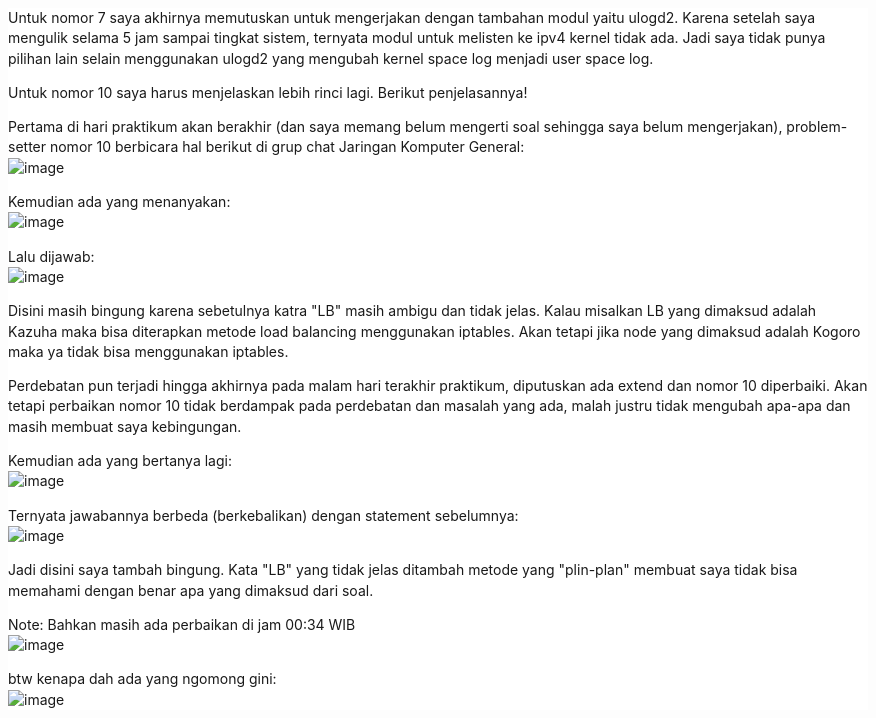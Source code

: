 Untuk nomor 7 saya akhirnya memutuskan untuk mengerjakan dengan tambahan modul yaitu ulogd2. Karena setelah saya mengulik selama 5 jam sampai tingkat sistem, ternyata modul untuk melisten ke ipv4 kernel tidak ada. Jadi saya tidak punya pilihan lain selain menggunakan ulogd2 yang mengubah kernel space log menjadi user space log.

Untuk nomor 10 saya harus menjelaskan lebih rinci lagi. Berikut penjelasannya!

Pertama di hari praktikum akan berakhir (dan saya memang belum mengerti soal sehingga saya belum mengerjakan), problem-setter nomor 10 berbicara hal berikut di grup chat Jaringan Komputer General:
<br>
![image](https://github.com/user-attachments/assets/f514abc9-fa7d-49c8-a44e-19f21c82324d)


Kemudian ada yang menanyakan:
<br>
![image](https://github.com/user-attachments/assets/a5a02a47-d8fc-40a7-9b16-c1c923e3c822)



Lalu dijawab:
<br>
![image](https://github.com/user-attachments/assets/091f8506-4a9b-4683-b7e6-a417dd7bb9d3)

Disini masih bingung karena sebetulnya katra "LB" masih ambigu dan tidak jelas. Kalau misalkan LB yang dimaksud adalah Kazuha maka bisa diterapkan metode load balancing menggunakan iptables. Akan tetapi jika node yang dimaksud adalah Kogoro maka ya tidak bisa menggunakan iptables. 

Perdebatan pun terjadi hingga akhirnya pada malam hari terakhir praktikum, diputuskan ada extend dan nomor 10 diperbaiki.
Akan tetapi perbaikan nomor 10 tidak berdampak pada perdebatan dan masalah yang ada, malah justru tidak mengubah apa-apa dan masih membuat saya kebingungan. 

Kemudian ada yang bertanya lagi:
<br>
![image](https://github.com/user-attachments/assets/a9b86443-2e0c-45cd-92cb-d6c73664d884)


Ternyata jawabannya berbeda (berkebalikan) dengan statement sebelumnya:
<br>
![image](https://github.com/user-attachments/assets/356f705b-cbc2-4e6a-bddf-514035a3b803)



Jadi disini saya tambah bingung. Kata "LB" yang tidak jelas ditambah metode yang "plin-plan" membuat saya tidak bisa memahami dengan benar apa yang dimaksud dari soal. 

Note: Bahkan masih ada perbaikan di jam 00:34 WIB
<br>
![image](https://github.com/user-attachments/assets/91118a52-79ab-4df1-8b1c-5ae44006cd25)


btw kenapa dah ada yang ngomong gini:
<br>
![image](https://github.com/user-attachments/assets/3803ea7f-f046-4f5b-99d8-975bc195b5b8)
